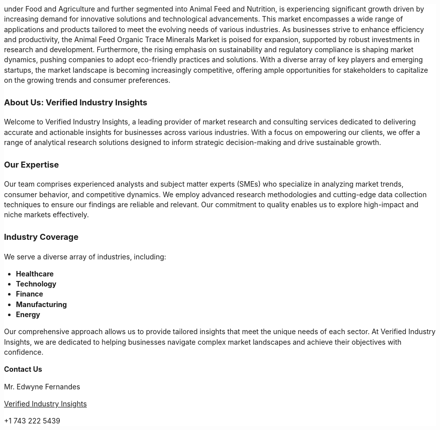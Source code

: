 under Food and Agriculture and further segmented into Animal Feed and Nutrition, is experiencing significant growth driven by increasing demand for innovative solutions and technological advancements. This market encompasses a wide range of applications and products tailored to meet the evolving needs of various industries. As businesses strive to enhance efficiency and productivity, the Animal Feed Organic Trace Minerals Market is poised for expansion, supported by robust investments in research and development. Furthermore, the rising emphasis on sustainability and regulatory compliance is shaping market dynamics, pushing companies to adopt eco-friendly practices and solutions. With a diverse array of key players and emerging startups, the market landscape is becoming increasingly competitive, offering ample opportunities for stakeholders to capitalize on the growing trends and consumer preferences.</p><h3>About Us: Verified Industry Insights</h3><p>Welcome to Verified Industry Insights, a leading provider of market research and consulting services dedicated to delivering accurate and actionable insights for businesses across various industries. With a focus on empowering our clients, we offer a range of analytical research solutions designed to inform strategic decision-making and drive sustainable growth.</p><h3>Our Expertise</h3><p>Our team comprises experienced analysts and subject matter experts (SMEs) who specialize in analyzing market trends, consumer behavior, and competitive dynamics. We employ advanced research methodologies and cutting-edge data collection techniques to ensure our findings are reliable and relevant. Our commitment to quality enables us to explore high-impact and niche markets effectively.</p><h3>Industry Coverage</h3><p>We serve a diverse array of industries, including:</p><ul><li><strong>Healthcare</strong></li><li><strong>Technology</strong></li><li><strong>Finance</strong></li><li><strong>Manufacturing</strong></li><li><strong>Energy</strong></li></ul><p>Our comprehensive approach allows us to provide tailored insights that meet the unique needs of each sector. At Verified Industry Insights, we are dedicated to helping businesses navigate complex market landscapes and achieve their objectives with confidence.</p><p><strong>Contact Us</strong></p><p>Mr. Edwyne Fernandes</p><p><a href="https://www.verifiedindustryinsights.com/">Verified Industry Insights</a></p><p>+1 743 222 5439</p>
